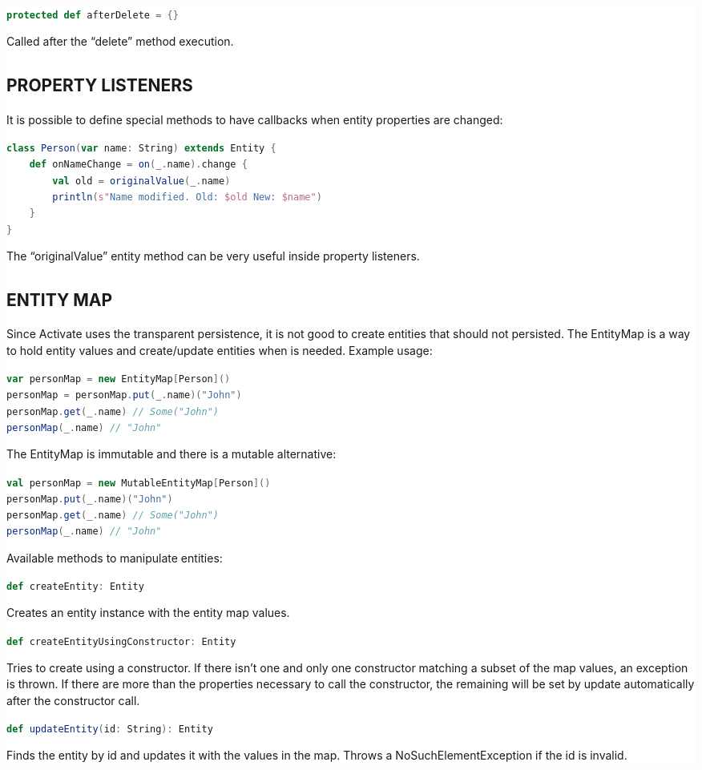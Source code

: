 ``` scala
protected def afterDelete = {}
```
Called after the “delete” method execution.


## PROPERTY LISTENERS ##
It is possible to define special methods to have callbacks when entity properties are changed:

``` scala
class Person(var name: String) extends Entity {
    def onNameChange = on(_.name).change {
        val old = originalValue(_.name)
        println(s"Name modified. Old: $old New: $name")
    }
}
```
The “originalValue” entity method can be very useful inside property listeners.

## ENTITY MAP ##
Since Activate uses the transparent persistence, it is not good to create entities that should not persisted. The EntityMap is a way to hold entity values and create/update entities when is needed. Example usage:

``` scala
var personMap = new EntityMap[Person]()
personMap = personMap.put(_.name)("John")
personMap.get(_.name) // Some("John")
personMap(_.name) // "John"
```
The EntityMap is immutable and there is a mutable alternative:

``` scala
val personMap = new MutableEntityMap[Person]()
personMap.put(_.name)("John")
personMap.get(_.name) // Some("John")
personMap(_.name) // "John"
```
Available methods to manipulate entities:

``` scala
def createEntity: Entity
```
Creates an entity instance with the entity map values.

``` scala
def createEntityUsingConstructor: Entity
```
Tries to create using a constructor. If there isn’t one and only one constructor matching a subset of the map values, an exception is thrown. If there are more than the properties necessary to call the constructor, the remaining will be set by update automatically after the constructor call.

``` scala
def updateEntity(id: String): Entity
```
Finds the entity by id and updates it with the values in the map. Throws a NoSuchElementException if the id is invalid.

